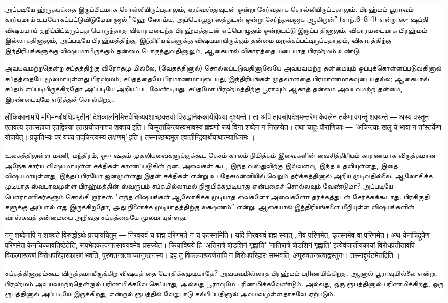 அப்படியே ஹ்ருதயத்தை இருப்பிடமாக சொல்லியிருப்பதாலும், ஸத்வஸ்துவுடன் ஒன்று
சேர்வதாக சொல்லியிருப்பதாலும். பிரஹ்மம் பூராவும் கார்யமாய்
உபயோகப்பட்டுவிடுமேயானால் "ஹே ஸோம்ய, அப்பொழுது ஸத்துடன் ஒன்று சேர்ந்தவனாக
ஆகிறான்” (சாந்.6-8-1) என்று ஸு ஷுப்தி விஷயமாய் குறிப்பிட்டிருப்பது
பொருந்தாது விகாரமடைந்த பிரஹ்மத்துடன் எப்பொழுதும் ஒன்றுபட்டு இருப்ப
தினாலும். விகாரமடையாத பிரஹ்மம் இல்லாததினாலும், அப்படியே பிரஹ்மத்திற்கு,
இந்திரியங்களுக்கு விஷயமாயிருக்கும் தன்மை மறுக்கப்பட்டிருப்பதாலும்,
விகாரத்திற்கு இந்திரியங்களுக்கு விஷயமாயிருக்கும் தன்மை
பொருந்துவதினாலும், ஆகையால் விகாரத்தை யடையாத பிரஹ்மம் உண்டு.

அவயவமற்றதென்ற சப்தத்திற்கு விரோதமு மில்லை, (வேதத்தினால்)
சொல்லப்படுவதினாலேயே அவயவமற்ற தன்மையும் ஒப்புக்கொள்ளப்படுவதினால்
சப்தத்தையே மூலமாயுள்ளது பிரஹ்மம், சப்தத்தையே பிரமாணமாயுடையது,
இந்திரியங்கள் முதலானதை பிரமாணமாகவுடையதல்ல; ஆகையால் சப்தம்
எப்படியிருக்கிறதோ அப்படியே அறியப்பட வேண்டியது. சப்தமோ பிரஹ்மத்திற்கு
பூராவும் ஆகாத் தன்மை அவயவமற்ற தன்மை, இரண்டையுமே எடுத்துச் சொல்கிறது.

लौकिकानामपि मणिमन्त्रौषधिप्रभृतीनां देशकालनिमित्तवैचित्र्यवशाच्छक्तयो
विरुद्धानेककार्यविषया दृश्यन्ते। ता अपि तावन्नोपदेशमन्तरेण केवलेन
तर्केणावगन्तुं शक्यन्ते — अस्य वस्तुन एतावत्य एतत्सहाया एतद्विषया
एतत्प्रयोजनाश्च शक्तय इति। किमुताचिन्त्यस्वभावस्य ब्रह्मणो रूपं विना
शब्देन न निरूप्येत। तथा चाहुः पौराणिकाः — ‘अचिन्त्याः खलु ये भावा न
तांस्तर्केण योजयेत्। प्रकृतिभ्यः परं यच्च तदचिन्त्यस्य लक्षणम्’ इति।
तस्माच्छब्दमूल एवातीन्द्रियार्थयाथात्म्याधिगमः ।

உலகத்திலுள்ள மணி, மந்திரம், ஔ ஷதம் முதலியவைகளுக்குக்கூட தேசம் காலம்
நிமித்தம் இவைகளின் வைசித்திரியம் காரணமாக விருத்தமான அநேக கார்ய
விஷயமாயுள்ள சக்திகள் காணப்படுகின் றன. அவைகள் கூட, இந்த வஸ்துவிற்கு
இவ்வளவு, இந்த உதவியுள்ளது, இதை விஷயமாயுள்ளது, இந்தப் பிரயோ ஜனமுள்ளது
இதன் சக்திகள் என்று உபதேசமன்னியில் வெறும் தர்க்கத்தினால் அறிய
முடிவதில்லை. ஆலோசிக்க முடியாத ஸ்வபாவமுள்ள பிரஹ்மத்தின் ஸ்வரூபம்
சப்தமில்லாமல் நிரூபிக்கமுடியாது என்பதைச் சொல்லவும் வேண்டுமா? அப்படியே
பௌராணிகர்களும் சொல்கி றார்கள். 'எந்த விஷயங்கள் ஆலோசிக்க முடியாத வைகளோ
அவைகளோ தர்க்கத்துடன் சேர்க்கக்கூடாது. பிரகிருதி களுக்கு அப்பால் எது
இருக்கிறதோ, அது நினைக்க முடியாதத்திற்கு லக்ஷணம்” என்று. ஆகையால்
இந்திரியங்களை மீறியுள்ள விஷயங்களின் வாஸ்தவத் தன்மையை அறிவது சப்தத்தையே
மூலமாயுள்ளது.

ननु शब्देनापि न शक्यते विरुद्धोऽर्थः प्रत्याययितुम् — निरवयवं च ब्रह्म
परिणमते न च कृत्स्नमिति। यदि निरवयवं ब्रह्म स्यात् , नैव परिणमेत,
कृत्स्नमेव वा परिणमेत। अथ केनचिद्रूपेण परिणमेत केनचिच्चावतिष्ठेतेति,
रूपभेदकल्पनात्सावयवमेव प्रसज्येत। क्रियाविषये हि ‘अतिरात्रे षोडशिनं
गृह्णाति’ ‘नातिरात्रे षोडशिनं गृह्णाति’ इत्येवंजातीयकायां
विरोधप्रतीतावपि विकल्पाश्रयणं विरोधपरिहारकारणं भवति,
पुरुषतन्त्रत्वाच्चानुष्ठानस्य। इह तु विकल्पाश्रयणेनापि न विरोधपरिहारः
सम्भवति, अपुरुषतन्त्रत्वाद्वस्तुनः। तस्माद्दुर्घटमेतदिति ।

சப்தத்தினாலும்கூட விருத்தமாயிருக்கிற விஷயத் தை போதிக்கமுடியாதே?
அவயவமில்லாத பிரஹ்மம் பரிணமிக்கிறது. ஆனால் பூராவுமில்லை என்று. பிரஹ்மம்
அவயவமற்றதென்றால் பரிணமிக்கவே செய்யாது, அல்லது பூராவுமே
பரிணமிக்கவேண்டும். அல்லது, ஒரு ரூபத்தினால் பரிணமிக்கிறது, ஒரு
ரூபத்தினால் அப்படியே இருக்கிறது, என்றால் ரூபத்தில் வேறுபாடு
கல்பிப்பதினால் அவயவமுள்ளதாகவே ஏற்படும்.
